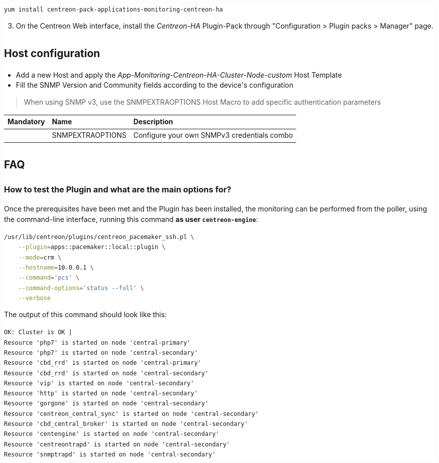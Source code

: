 ```bash
yum install centreon-pack-applications-monitoring-centreon-ha
```

3. On the Centreon Web interface, install the *Centreon-HA* Plugin-Pack through "Configuration > Plugin packs > Manager" page.

</TabItem>
</Tabs>

## Host configuration

* Add a new Host and apply the *App-Monitoring-Centreon-HA-Cluster-Node-custom* Host Template
* Fill the SNMP Version and Community fields according to the device's configuration

> When using SNMP v3, use the SNMPEXTRAOPTIONS Host Macro to add specific authentication parameters

| Mandatory | Name             | Description                                    |
| :-------- | :--------------- | :--------------------------------------------- |
|           | SNMPEXTRAOPTIONS | Configure your own SNMPv3 credentials combo    |

## FAQ

### How to test the Plugin and what are the main options for?

Once the prerequisites have been met and the Plugin has been installed, the monitoring can be performed from the poller, using the command-line interface, running this command **as user `centreon-engine`**:

```bash
/usr/lib/centreon/plugins/centreon_pacemaker_ssh.pl \
    --plugin=apps::pacemaker::local::plugin \
	--mode=crm \
	--hostname=10.0.0.1 \
	--command='pcs' \
	--command-options='status --full' \
	--verbose
```

The output of this command should look like this:

```text
OK: Cluster is OK |
Resource 'php7' is started on node 'central-primary'
Resource 'php7' is started on node 'central-secondary'
Resource 'cbd_rrd' is started on node 'central-primary'
Resource 'cbd_rrd' is started on node 'central-secondary'
Resource 'vip' is started on node 'central-secondary'
Resource 'http' is started on node 'central-secondary'
Resource 'gorgone' is started on node 'central-secondary'
Resource 'centreon_central_sync' is started on node 'central-secondary'
Resource 'cbd_central_broker' is started on node 'central-secondary'
Resource 'centengine' is started on node 'central-secondary'
Resource 'centreontrapd' is started on node 'central-secondary'
Resource 'snmptrapd' is started on node 'central-secondary'
```
